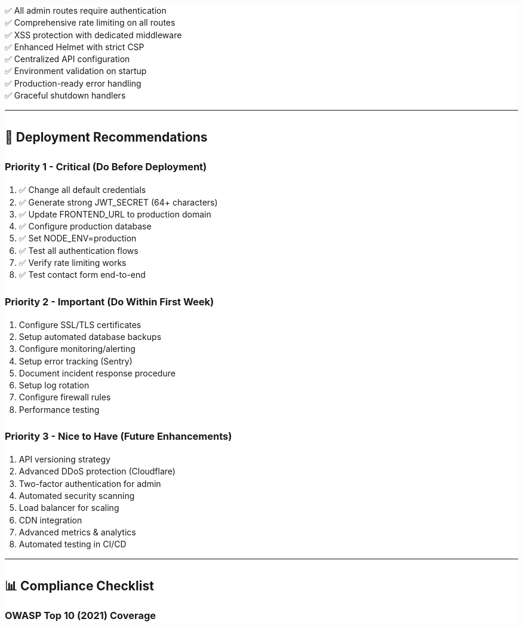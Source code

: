 ✅ All admin routes require authentication  
✅ Comprehensive rate limiting on all routes  
✅ XSS protection with dedicated middleware  
✅ Enhanced Helmet with strict CSP  
✅ Centralized API configuration  
✅ Environment validation on startup  
✅ Production-ready error handling  
✅ Graceful shutdown handlers  

---

## 🚀 Deployment Recommendations

### Priority 1 - Critical (Do Before Deployment)

1. ✅ Change all default credentials
2. ✅ Generate strong JWT_SECRET (64+ characters)
3. ✅ Update FRONTEND_URL to production domain
4. ✅ Configure production database
5. ✅ Set NODE_ENV=production
6. ✅ Test all authentication flows
7. ✅ Verify rate limiting works
8. ✅ Test contact form end-to-end

### Priority 2 - Important (Do Within First Week)

1. Configure SSL/TLS certificates
2. Setup automated database backups
3. Configure monitoring/alerting
4. Setup error tracking (Sentry)
5. Document incident response procedure
6. Setup log rotation
7. Configure firewall rules
8. Performance testing

### Priority 3 - Nice to Have (Future Enhancements)

1. API versioning strategy
2. Advanced DDoS protection (Cloudflare)
3. Two-factor authentication for admin
4. Automated security scanning
5. Load balancer for scaling
6. CDN integration
7. Advanced metrics & analytics
8. Automated testing in CI/CD

---

## 📊 Compliance Checklist

### OWASP Top 10 (2021) Coverage
